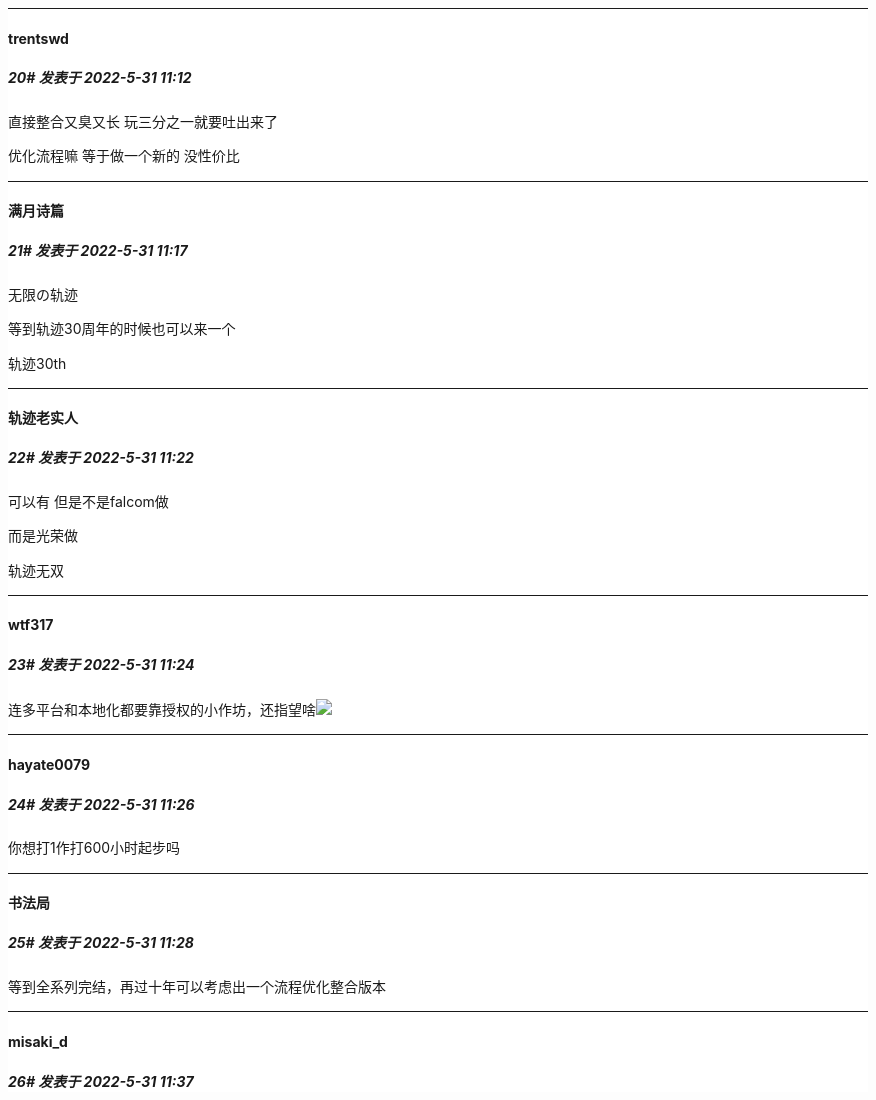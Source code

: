 *****

####  trentswd  
##### 20#       发表于 2022-5-31 11:12

直接整合又臭又长 玩三分之一就要吐出来了

优化流程嘛 等于做一个新的 没性价比

*****

####  满月诗篇  
##### 21#       发表于 2022-5-31 11:17

无限の轨迹

等到轨迹30周年的时候也可以来一个

轨迹30th

*****

####  轨迹老实人  
##### 22#       发表于 2022-5-31 11:22

可以有 但是不是falcom做

而是光荣做

轨迹无双

*****

####  wtf317  
##### 23#       发表于 2022-5-31 11:24

连多平台和本地化都要靠授权的小作坊，还指望啥<img src="https://static.saraba1st.com/image/smiley/face2017/004.gif" referrerpolicy="no-referrer">

*****

####  hayate0079  
##### 24#       发表于 2022-5-31 11:26

你想打1作打600小时起步吗

*****

####  书法局  
##### 25#       发表于 2022-5-31 11:28

等到全系列完结，再过十年可以考虑出一个流程优化整合版本

*****

####  misaki_d  
##### 26#       发表于 2022-5-31 11:37
